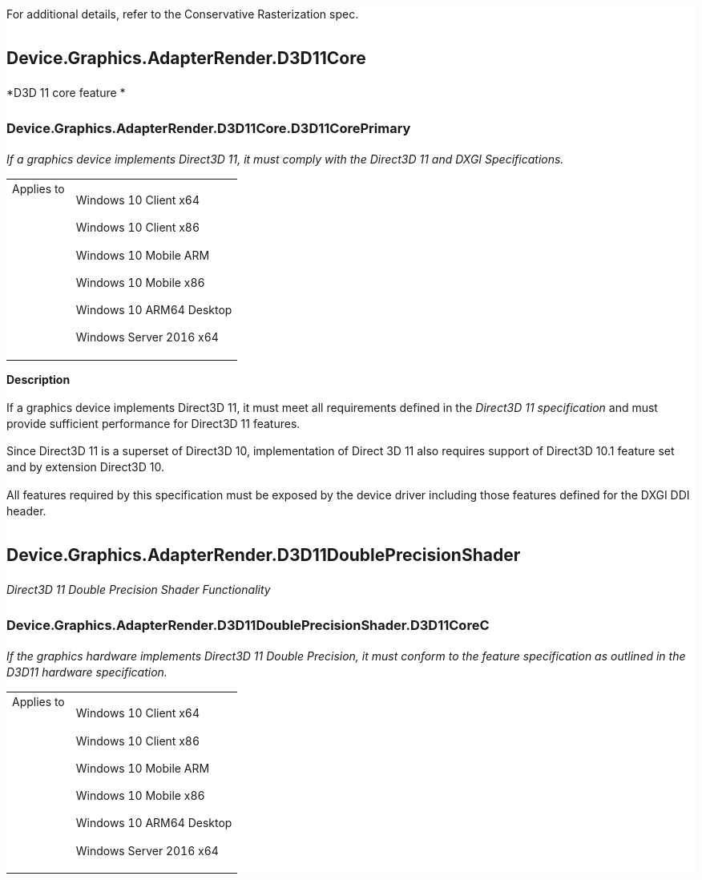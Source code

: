 For additional details, refer to the Conservative Rasterization spec.

<a name="device.graphics.adapterrender.d3d11core"></a>
## Device.Graphics.AdapterRender.D3D11Core

*D3D 11 core feature *

### Device.Graphics.AdapterRender.D3D11Core.D3D11CorePrimary

*If a graphics device implements Direct3D 11, it must comply with the Direct3D 11 and DXGI Specifications.*

<table>
<tr>
<td>Applies to</td>
<td>
<p>Windows 10 Client x64</p>
<p>Windows 10 Client x86</p>
<p>Windows 10 Mobile ARM</p>
<p>Windows 10 Mobile x86</p>
<p>Windows 10 ARM64 Desktop</p>
<p>Windows Server 2016 x64</p>
</td></tr></table>

**Description**

If a graphics device implements Direct3D 11, it must meet all requirements defined in the *Direct3D 11 specification* and must provide sufficient performance for Direct3D 11 features.

Since Direct3D 11 is a superset of Direct3D 10, implementation of Direct 3D 11 also requires support of Direct3D 10.1 feature set and by extension Direct3D 10. 

All features required by this specification must be exposed by the device driver including those features defined for the DXGI DDI header.

<a name="device.graphics.adapterrender.d3d11doubleprecisionshader"></a>
## Device.Graphics.AdapterRender.D3D11DoublePrecisionShader

*Direct3D 11 Double Precision Shader Functionality*

### Device.Graphics.AdapterRender.D3D11DoublePrecisionShader.D3D11CoreC

*If the graphics hardware implements Direct3D 11 Double Precision, it must conform to the feature specification as outlined in the D3D11 hardware specification.*

<table>
<tr>
<td>Applies to</td>
<td>
<p>Windows 10 Client x64</p>
<p>Windows 10 Client x86</p>
<p>Windows 10 Mobile ARM</p>
<p>Windows 10 Mobile x86</p>
<p>Windows 10 ARM64 Desktop</p>
<p>Windows Server 2016 x64</p>
</td></tr></table>
